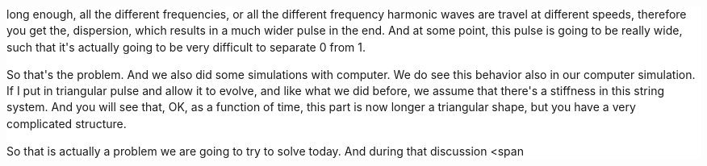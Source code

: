   <span m="210840">long</span> <span m="211080">enough,</span> <span
  m="212670">all the</span> <span m="213330">different</span> <span
  m="213690">frequencies,</span> <span m="214350">or</span> <span m="214680">all
  the</span> <span m="214740">different</span> <span m="219000">frequency</span>
  <span m="220300">harmonic</span> <span m="220890">waves</span> <span
  m="221460">are</span> <span m="222060">travel</span> <span
  m="222510">at</span> <span m="222660">different</span> <span
  m="222990">speeds,</span> <span m="223290">therefore</span> <span
  m="223710">you</span> <span m="223830">get</span> <span m="224010">the,</span>
  <span m="224760">dispersion,</span> <span m="226080">which</span> <span
  m="226300">results</span> <span m="226430">in a</span> <span
  m="227880">much</span> <span m="228120">wider</span> <span
  m="229320">pulse</span> <span m="229790">in the end.</span> <span
  m="231300">And</span> <span m="231450">at</span> <span m="231570">some</span>
  <span m="231840">point,</span> <span m="232140">this</span> <span
  m="232280">pulse</span> <span m="232630">is</span> <span
  m="232740">going</span> <span m="232950">to</span> <span m="233370">be</span>
  <span m="233550">really</span> <span m="234180">wide,</span> <span
  m="234900">such</span> <span m="235290">that</span> <span
  m="236200">it's</span> <span m="236360">actually</span> <span
  m="236670">going</span> <span m="236880">to</span> <span m="237000">be</span>
  <span m="237150">very</span> <span m="237420">difficult</span> <span
  m="237870">to</span> <span m="237990">separate</span> <span
  m="239000">0</span> <span m="239820">from</span> <span
  m="240030">1.</span></p><p><span m="242460">So</span> <span
  m="242640">that's</span> <span m="242940">the</span> <span
  m="243000">problem.</span> <span m="244110">And</span> <span
  m="244610">we</span> <span m="244800">also</span> <span m="245100">did</span>
  <span m="245310">some</span> <span m="245850">simulations</span> <span
  m="246480">with</span> <span m="246600">computer.</span> <span
  m="247260">We</span> <span m="247920">do</span> <span m="248130">see</span>
  <span m="248670">this</span> <span m="249010">behavior</span> <span
  m="250040">also</span> <span m="251050">in our</span> <span
  m="251550">computer</span> <span m="251970">simulation.</span> <span
  m="252860">If I</span> <span m="253280">put in</span> <span
  m="254010">triangular</span> <span m="254630">pulse</span> <span
  m="255340">and</span> <span m="255490">allow it</span> <span
  m="255780">to</span> <span m="256120">evolve,</span> <span
  m="256839">and</span> <span m="257769">like</span> <span
  m="258000">what</span> <span m="258149">we</span> <span m="258269">did</span>
  <span m="258450">before,</span> <span m="258899">we</span> <span
  m="259310">assume</span> <span m="259680">that there's</span> <span
  m="260399">a</span> <span m="260750">stiffness</span> <span
  m="261070">in</span> <span m="261390">this</span> <span
  m="262650">string</span> <span m="263070">system.</span> <span
  m="264070">And</span> <span m="264120">you</span> <span m="264240">will</span>
  <span m="264360">see</span> <span m="264600">that,</span> <span
  m="264990">OK,</span> <span m="266240">as</span> <span m="266450">a</span>
  <span m="266520">function</span> <span m="266880">of</span> <span
  m="266940">time,</span> <span m="267510">this</span> <span
  m="268370">part</span> <span m="268635">is now</span> <span
  m="269110">longer</span> <span m="269730">a</span> <span
  m="269820">triangular</span> <span m="270450">shape,</span> <span
  m="271290">but</span> <span m="271540">you</span> <span m="271680">have</span>
  <span m="271890">a</span> <span m="271910">very</span> <span
  m="272160">complicated</span> <span m="272730">structure.</span></p><p><span
  m="275170">So</span> <span m="275560">that</span> <span m="275790">is</span>
  <span m="276080">actually</span> <span m="276310">a</span> <span
  m="276870">problem</span> <span m="277370">we</span> <span
  m="277530">are</span> <span m="277710">going</span> <span m="277890">to</span>
  <span m="278520">try</span> <span m="278730">to</span> <span
  m="279180">solve</span> <span m="279720">today.</span> <span
  m="280920">And</span> <span m="281460">during</span> <span
  m="281760">that</span> <span m="281870">discussion</span> <span